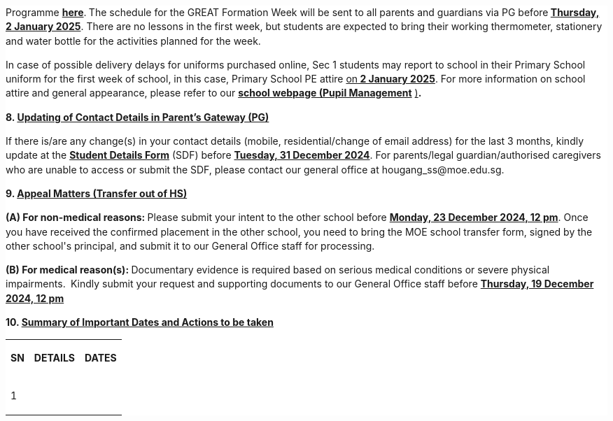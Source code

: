 Programme <strong><a href="/files/2025_Sec_1_Orientation_Programme__Updated_.pdf" rel="noopener noreferrer nofollow" target="_blank">here</a></strong>.<strong> </strong>The
schedule for the GREAT Formation Week will be sent to all parents and guardians
via PG before<strong> <u>Thursday, 2 January 2025</u></strong>. There are
no lessons in the first week, but students are expected to bring their
working thermometer, stationery and water bottle for the activities planned
for the week.</p>
<p>In case of possible delivery delays for uniforms purchased online, Sec
1 students may report to school in their Primary School uniform for the
first week of school, in this case, Primary School PE attire <u>on</u><strong><u> 2 January 2025</u></strong>.
For more information on school attire and general appearance, please refer
to our <strong><a href="https://hougangsec.moe.edu.sg/departments/pupil-management" rel="noopener noreferrer nofollow" target="_blank">school webpage (Pupil Management</a></strong>
<a href="https://hougangsec.moe.edu.sg/departments/pupil-management" rel="noopener noreferrer nofollow" target="_blank">)</a><strong>.</strong>
</p>
<p><strong>8. <u>Updating of Contact Details in Parent’s Gateway (PG)</u></strong>
</p>
<p>If there is/are any change(s) in your contact details (mobile, residential/change
of email address) for the last 3 months, kindly update at the <strong><a href="https://pg.moe.edu.sg/forms/sdf" rel="noopener nofollow" target="_blank">Student Details Form</a></strong> (SDF)
before <strong><u>Tuesday, 31 December 2024</u></strong>. For parents/legal
guardian/authorised caregivers who are unable to access or submit the SDF,
please contact our general office at <a rel="noopener noreferrer nofollow" target="_blank">hougang_ss@moe.edu.sg</a>.</p>
<p><strong>9. <u>Appeal Matters (Transfer out of HS)</u></strong>
</p>
<p><strong>(A) For non-medical reasons: </strong>Please submit your intent
to the other school before <strong><u>Monday, 23 December 2024, 12 pm</u></strong>.
Once you have received the confirmed placement in the other school, you
need to bring the MOE school transfer form, signed by the other school's
principal, and submit it to our General Office staff for processing.</p>
<p><strong>(B) For medical reason(s): </strong>Documentary evidence is required
based on serious medical conditions or severe physical impairments. <strong>&nbsp;</strong>Kindly
submit your request and supporting documents to our General Office staff
before <strong><u>Thursday, 19 December 2024, 12 pm</u></strong>
</p>
<p><strong>10. <u>Summary of Important Dates and Actions to be taken</u></strong>
</p>
<table style="minWidth: 75px">
<colgroup>
<col>
<col>
<col>
</colgroup>
<tbody>
<tr>
<td rowspan="1" colspan="1">
<p><strong>SN</strong>
</p>
</td>
<td rowspan="1" colspan="1">
<p><strong>DETAILS</strong>
</p>
</td>
<td rowspan="1" colspan="1">
<p><strong>DATES</strong>
</p>
</td>
</tr>
<tr>
<td rowspan="2" colspan="1">
<p>1</p>